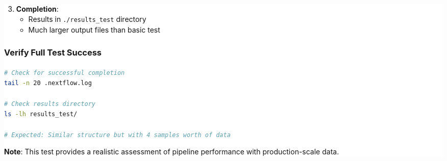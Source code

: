 3. **Completion**:
   - Results in `./results_test` directory
   - Much larger output files than basic test

### Verify Full Test Success

```bash
# Check for successful completion
tail -n 20 .nextflow.log

# Check results directory
ls -lh results_test/

# Expected: Similar structure but with 4 samples worth of data
```

**Note**: This test provides a realistic assessment of pipeline performance with production-scale data.

